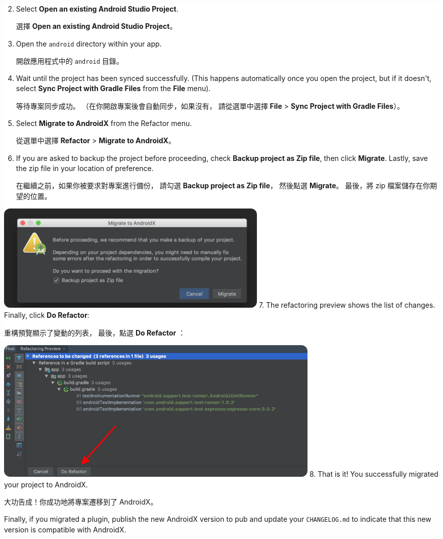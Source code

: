 2. Select **Open an existing Android Studio Project**.

   選擇 **Open an existing Android Studio Project**。

3. Open the `android` directory within your app.

   開啟應用程式中的 `android` 目錄。

4. Wait until the project has been synced successfully.
   (This happens automatically once you open the project,
   but if it doesn't, select **Sync Project with Gradle Files**
   from the **File** menu).

   等待專案同步成功。
   （在你開啟專案後會自動同步，如果沒有，
   請從選單中選擇 **File** > **Sync Project with Gradle Files**）。

5. Select **Migrate to AndroidX** from the Refactor menu.

   從選單中選擇 **Refactor** > **Migrate to AndroidX**。

6. If you are asked to backup the project before proceeding,
   check **Backup project as Zip file**, then click **Migrate**.
   Lastly, save the zip file in your location of preference.

   在繼續之前，如果你被要求對專案進行備份，
   請勾選 **Backup project as Zip file**，
   然後點選 **Migrate**。
   最後，將 zip 檔案儲存在你期望的位置。

  <img
      width="500"
      style="border-radius: 12px;"
      src="/assets/images/docs/androidx/migrate_prompt.png"
      class="figure-img img-fluid"
      alt="Select backup project as zip file" />
7. The refactoring preview shows the list of changes.
   Finally, click **Do Refactor**:

   重構預覽顯示了變動的列表，
   最後，點選 **Do Refactor** ：

  <img
      width="600"
      style="border-radius: 12px;"
      src="/assets/images/docs/androidx/do_androidx_refactor.png"
      class="figure-img img-fluid"
      alt="An animation of the bottom-up page transition on Android" />
8. That is it! You successfully migrated your project to AndroidX.

   大功告成！你成功地將專案遷移到了 AndroidX。

Finally, if you migrated a plugin,
publish the new AndroidX version to pub and update
your `CHANGELOG.md` to indicate that this new version
is compatible with AndroidX.
